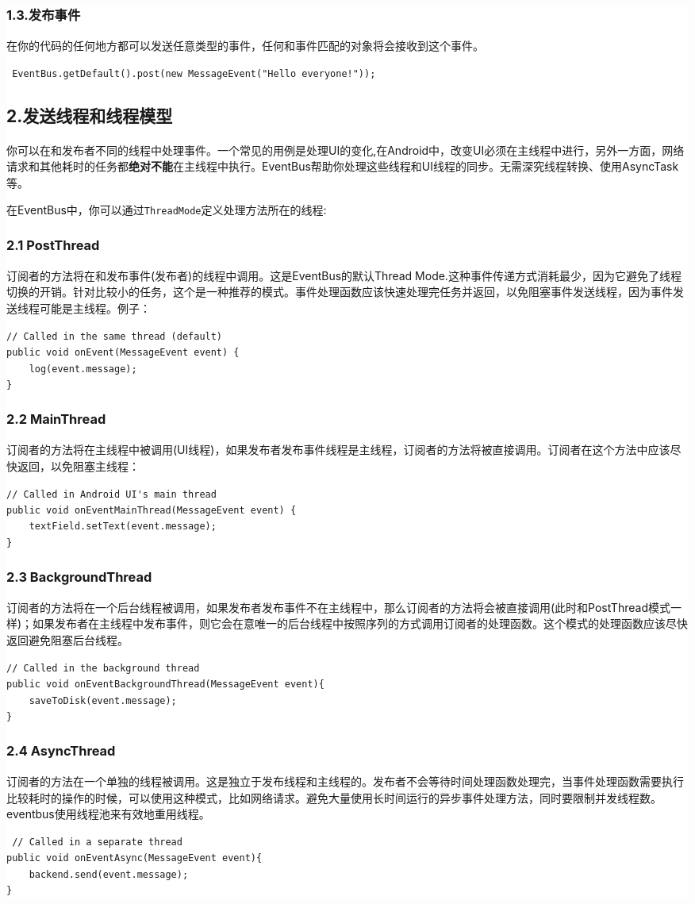 
### 1.3.发布事件

在你的代码的任何地方都可以发送任意类型的事件，任何和事件匹配的对象将会接收到这个事件。
```
 EventBus.getDefault().post(new MessageEvent("Hello everyone!"));
```

## 2.发送线程和线程模型

你可以在和发布者不同的线程中处理事件。一个常见的用例是处理UI的变化,在Android中，改变UI必须在主线程中进行，另外一方面，网络请求和其他耗时的任务都**绝对不能**在主线程中执行。EventBus帮助你处理这些线程和UI线程的同步。无需深究线程转换、使用AsyncTask等。

在EventBus中，你可以通过`ThreadMode`定义处理方法所在的线程:

### 2.1 PostThread

订阅者的方法将在和发布事件(发布者)的线程中调用。这是EventBus的默认Thread Mode.这种事件传递方式消耗最少，因为它避免了线程切换的开销。针对比较小的任务，这个是一种推荐的模式。事件处理函数应该快速处理完任务并返回，以免阻塞事件发送线程，因为事件发送线程可能是主线程。例子：

```
// Called in the same thread (default)
public void onEvent(MessageEvent event) {
    log(event.message);
}
```

### 2.2 MainThread

订阅者的方法将在主线程中被调用(UI线程)，如果发布者发布事件线程是主线程，订阅者的方法将被直接调用。订阅者在这个方法中应该尽快返回，以免阻塞主线程：

```
// Called in Android UI's main thread
public void onEventMainThread(MessageEvent event) {
    textField.setText(event.message);
}
```

### 2.3 BackgroundThread

订阅者的方法将在一个后台线程被调用，如果发布者发布事件不在主线程中，那么订阅者的方法将会被直接调用(此时和PostThread模式一样)；如果发布者在主线程中发布事件，则它会在意唯一的后台线程中按照序列的方式调用订阅者的处理函数。这个模式的处理函数应该尽快返回避免阻塞后台线程。

```
// Called in the background thread
public void onEventBackgroundThread(MessageEvent event){
    saveToDisk(event.message);
}
```

### 2.4 AsyncThread

订阅者的方法在一个单独的线程被调用。这是独立于发布线程和主线程的。发布者不会等待时间处理函数处理完，当事件处理函数需要执行比较耗时的操作的时候，可以使用这种模式，比如网络请求。避免大量使用长时间运行的异步事件处理方法，同时要限制并发线程数。eventbus使用线程池来有效地重用线程。

```
 // Called in a separate thread
public void onEventAsync(MessageEvent event){
    backend.send(event.message);
}
```
